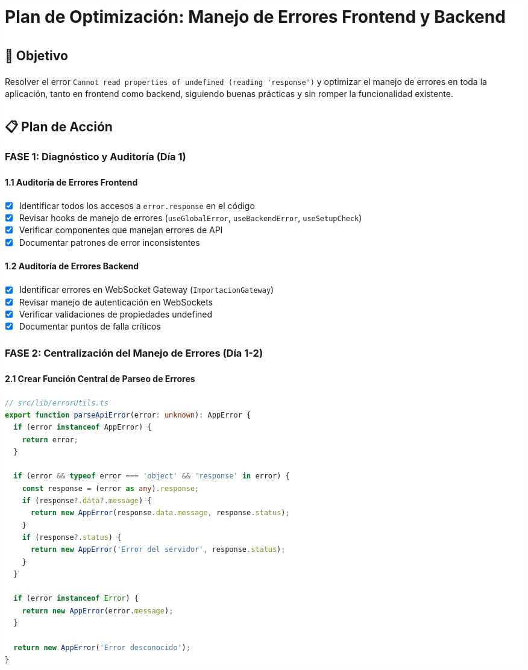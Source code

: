 # Plan de Optimización: Manejo de Errores Frontend y Backend

## 🎯 Objetivo
Resolver el error `Cannot read properties of undefined (reading 'response')` y optimizar el manejo de errores en toda la aplicación, tanto en frontend como backend, siguiendo buenas prácticas y sin romper la funcionalidad existente.

## 📋 Plan de Acción

### **FASE 1: Diagnóstico y Auditoría (Día 1)**

#### 1.1 Auditoría de Errores Frontend
- [x] Identificar todos los accesos a `error.response` en el código
- [x] Revisar hooks de manejo de errores (`useGlobalError`, `useBackendError`, `useSetupCheck`)
- [x] Verificar componentes que manejan errores de API
- [x] Documentar patrones de error inconsistentes

#### 1.2 Auditoría de Errores Backend
- [x] Identificar errores en WebSocket Gateway (`ImportacionGateway`)
- [x] Revisar manejo de autenticación en WebSockets
- [x] Verificar validaciones de propiedades undefined
- [x] Documentar puntos de falla críticos

### **FASE 2: Centralización del Manejo de Errores (Día 1-2)**

#### 2.1 Crear Función Central de Parseo de Errores
```typescript
// src/lib/errorUtils.ts
export function parseApiError(error: unknown): AppError {
  if (error instanceof AppError) {
    return error;
  }
  
  if (error && typeof error === 'object' && 'response' in error) {
    const response = (error as any).response;
    if (response?.data?.message) {
      return new AppError(response.data.message, response.status);
    }
    if (response?.status) {
      return new AppError('Error del servidor', response.status);
    }
  }
  
  if (error instanceof Error) {
    return new AppError(error.message);
  }
  
  return new AppError('Error desconocido');
}
```
